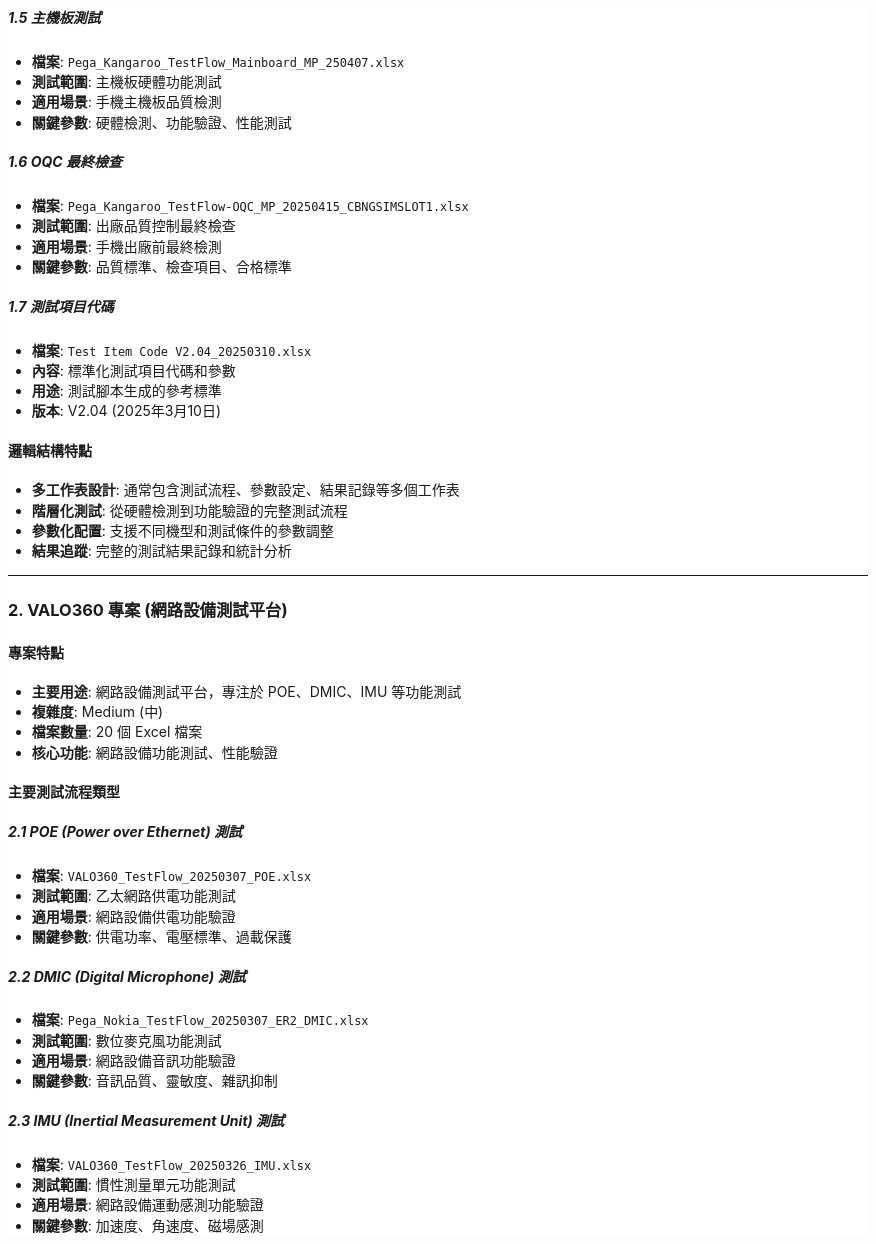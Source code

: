 ##### 1.5 主機板測試
- **檔案**: `Pega_Kangaroo_TestFlow_Mainboard_MP_250407.xlsx`
- **測試範圍**: 主機板硬體功能測試
- **適用場景**: 手機主機板品質檢測
- **關鍵參數**: 硬體檢測、功能驗證、性能測試

##### 1.6 OQC 最終檢查
- **檔案**: `Pega_Kangaroo_TestFlow-OQC_MP_20250415_CBNGSIMSLOT1.xlsx`
- **測試範圍**: 出廠品質控制最終檢查
- **適用場景**: 手機出廠前最終檢測
- **關鍵參數**: 品質標準、檢查項目、合格標準

##### 1.7 測試項目代碼
- **檔案**: `Test Item Code V2.04_20250310.xlsx`
- **內容**: 標準化測試項目代碼和參數
- **用途**: 測試腳本生成的參考標準
- **版本**: V2.04 (2025年3月10日)

#### 邏輯結構特點
- **多工作表設計**: 通常包含測試流程、參數設定、結果記錄等多個工作表
- **階層化測試**: 從硬體檢測到功能驗證的完整測試流程
- **參數化配置**: 支援不同機型和測試條件的參數調整
- **結果追蹤**: 完整的測試結果記錄和統計分析

---

### 2. VALO360 專案 (網路設備測試平台)

#### 專案特點
- **主要用途**: 網路設備測試平台，專注於 POE、DMIC、IMU 等功能測試
- **複雜度**: Medium (中)
- **檔案數量**: 20 個 Excel 檔案
- **核心功能**: 網路設備功能測試、性能驗證

#### 主要測試流程類型

##### 2.1 POE (Power over Ethernet) 測試
- **檔案**: `VALO360_TestFlow_20250307_POE.xlsx`
- **測試範圍**: 乙太網路供電功能測試
- **適用場景**: 網路設備供電功能驗證
- **關鍵參數**: 供電功率、電壓標準、過載保護

##### 2.2 DMIC (Digital Microphone) 測試
- **檔案**: `Pega_Nokia_TestFlow_20250307_ER2_DMIC.xlsx`
- **測試範圍**: 數位麥克風功能測試
- **適用場景**: 網路設備音訊功能驗證
- **關鍵參數**: 音訊品質、靈敏度、雜訊抑制

##### 2.3 IMU (Inertial Measurement Unit) 測試
- **檔案**: `VALO360_TestFlow_20250326_IMU.xlsx`
- **測試範圍**: 慣性測量單元功能測試
- **適用場景**: 網路設備運動感測功能驗證
- **關鍵參數**: 加速度、角速度、磁場感測
